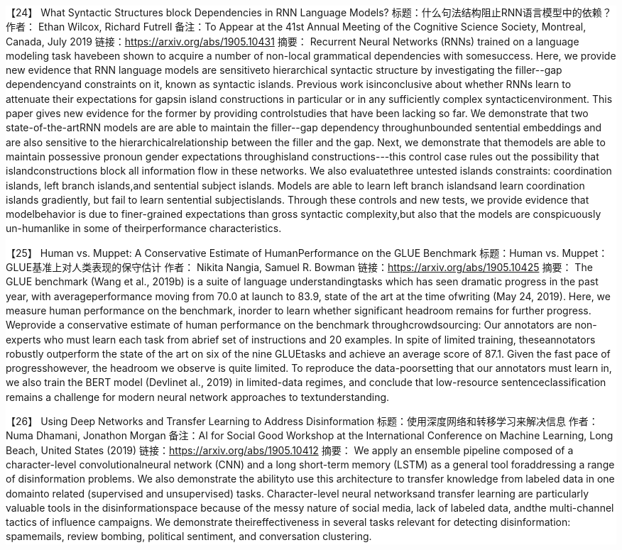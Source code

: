 【24】 What Syntactic Structures block Dependencies in RNN Language Models?
标题：什么句法结构阻止RNN语言模型中的依赖？
作者： Ethan Wilcox,  Richard Futrell 
备注：To Appear at the 41st Annual Meeting of the Cognitive Science Society, Montreal, Canada, July 2019
链接：https://arxiv.org/abs/1905.10431
摘要： Recurrent Neural Networks (RNNs) trained on a language modeling task havebeen shown to acquire a number of non-local grammatical dependencies with somesuccess. Here, we provide new evidence that RNN language models are sensitiveto hierarchical syntactic structure by investigating the filler--gap dependencyand constraints on it, known as syntactic islands. Previous work isinconclusive about whether RNNs learn to attenuate their expectations for gapsin island constructions in particular or in any sufficiently complex syntacticenvironment. This paper gives new evidence for the former by providing controlstudies that have been lacking so far. We demonstrate that two state-of-the-artRNN models are are able to maintain the filler--gap dependency throughunbounded sentential embeddings and are also sensitive to the hierarchicalrelationship between the filler and the gap. Next, we demonstrate that themodels are able to maintain possessive pronoun gender expectations throughisland constructions---this control case rules out the possibility that islandconstructions block all information flow in these networks. We also evaluatethree untested islands constraints: coordination islands, left branch islands,and sentential subject islands. Models are able to learn left branch islandsand learn coordination islands gradiently, but fail to learn sentential subjectislands. Through these controls and new tests, we provide evidence that modelbehavior is due to finer-grained expectations than gross syntactic complexity,but also that the models are conspicuously un-humanlike in some of theirperformance characteristics.
 
【25】 Human vs. Muppet: A Conservative Estimate of HumanPerformance on the  GLUE Benchmark
标题：Human vs. Muppet：GLUE基准上对人类表现的保守估计
作者： Nikita Nangia,  Samuel R. Bowman 
链接：https://arxiv.org/abs/1905.10425
摘要： The GLUE benchmark (Wang et al., 2019b) is a suite of language understandingtasks which has seen dramatic progress in the past year, with averageperformance moving from 70.0 at launch to 83.9, state of the art at the time ofwriting (May 24, 2019). Here, we measure human performance on the benchmark, inorder to learn whether significant headroom remains for further progress. Weprovide a conservative estimate of human performance on the benchmark throughcrowdsourcing: Our annotators are non-experts who must learn each task from abrief set of instructions and 20 examples. In spite of limited training, theseannotators robustly outperform the state of the art on six of the nine GLUEtasks and achieve an average score of 87.1. Given the fast pace of progresshowever, the headroom we observe is quite limited. To reproduce the data-poorsetting that our annotators must learn in, we also train the BERT model (Devlinet al., 2019) in limited-data regimes, and conclude that low-resource sentenceclassification remains a challenge for modern neural network approaches to textunderstanding.
 
【26】 Using Deep Networks and Transfer Learning to Address Disinformation
标题：使用深度网络和转移学习来解决信息
作者： Numa Dhamani,  Jonathon Morgan 
备注：AI for Social Good Workshop at the International Conference on Machine Learning, Long Beach, United States (2019)
链接：https://arxiv.org/abs/1905.10412
摘要： We apply an ensemble pipeline composed of a character-level convolutionalneural network (CNN) and a long short-term memory (LSTM) as a general tool foraddressing a range of disinformation problems. We also demonstrate the abilityto use this architecture to transfer knowledge from labeled data in one domainto related (supervised and unsupervised) tasks. Character-level neural networksand transfer learning are particularly valuable tools in the disinformationspace because of the messy nature of social media, lack of labeled data, andthe multi-channel tactics of influence campaigns. We demonstrate theireffectiveness in several tasks relevant for detecting disinformation: spamemails, review bombing, political sentiment, and conversation clustering.
 